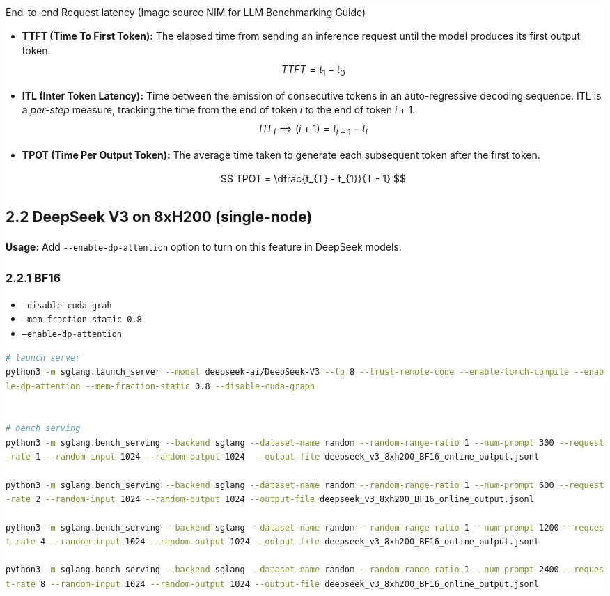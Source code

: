   End-to-end Request latency (Image source [NIM for LLM Benchmarking Guide](https://docs.nvidia.com/nim/benchmarking/llm/latest/metrics.html))

* **TTFT (Time To First Token):** The elapsed time from sending an inference request until the model produces its first output token. 
$$
TTFT = t_{1} - t_{0}
$$

* **ITL (Inter Token Latency):** Time between the emission of consecutive tokens in an auto-regressive decoding sequence. ITL is a *per-step* measure, tracking the time from the end of token $i$ to the end of token $i+1$.
	$$
	ITL_{i} \implies (i+1) = t_{i+1}  - t_{i}
	$$
	
* **TPOT (Time Per Output Token):** The average time taken to generate each subsequent token after the first token.

	$$
	TPOT = \dfrac{t_{T}  - t_{1}}{T - 1}
	$$
	
	
	

## 2.2 DeepSeek V3 on 8xH200 (single-node)

**Usage:** Add `--enable-dp-attention` option to turn on this feature in DeepSeek models.

### 2.2.1 BF16

* `—disable-cuda-grah`  
* `—mem-fraction-static 0.8`  
* `—enable-dp-attention`

```bash
# launch server
python3 -m sglang.launch_server --model deepseek-ai/DeepSeek-V3 --tp 8 --trust-remote-code --enable-torch-compile --enable-dp-attention --mem-fraction-static 0.8 --disable-cuda-graph


# bench serving
python3 -m sglang.bench_serving --backend sglang --dataset-name random --random-range-ratio 1 --num-prompt 300 --request-rate 1 --random-input 1024 --random-output 1024  --output-file deepseek_v3_8xh200_BF16_online_output.jsonl

python3 -m sglang.bench_serving --backend sglang --dataset-name random --random-range-ratio 1 --num-prompt 600 --request-rate 2 --random-input 1024 --random-output 1024 --output-file deepseek_v3_8xh200_BF16_online_output.jsonl

python3 -m sglang.bench_serving --backend sglang --dataset-name random --random-range-ratio 1 --num-prompt 1200 --request-rate 4 --random-input 1024 --random-output 1024 --output-file deepseek_v3_8xh200_BF16_online_output.jsonl

python3 -m sglang.bench_serving --backend sglang --dataset-name random --random-range-ratio 1 --num-prompt 2400 --request-rate 8 --random-input 1024 --random-output 1024 --output-file deepseek_v3_8xh200_BF16_online_output.jsonl
```
